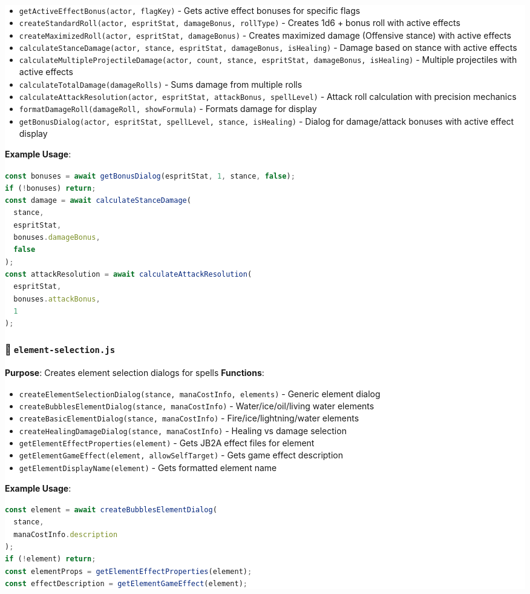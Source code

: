 - `getActiveEffectBonus(actor, flagKey)` - Gets active effect bonuses for specific flags
- `createStandardRoll(actor, espritStat, damageBonus, rollType)` - Creates 1d6 + bonus roll with active effects
- `createMaximizedRoll(actor, espritStat, damageBonus)` - Creates maximized damage (Offensive stance) with active effects
- `calculateStanceDamage(actor, stance, espritStat, damageBonus, isHealing)` - Damage based on stance with active effects
- `calculateMultipleProjectileDamage(actor, count, stance, espritStat, damageBonus, isHealing)` - Multiple projectiles with active effects
- `calculateTotalDamage(damageRolls)` - Sums damage from multiple rolls
- `calculateAttackResolution(actor, espritStat, attackBonus, spellLevel)` - Attack roll calculation with precision mechanics
- `formatDamageRoll(damageRoll, showFormula)` - Formats damage for display
- `getBonusDialog(actor, espritStat, spellLevel, stance, isHealing)` - Dialog for damage/attack bonuses with active effect display

**Example Usage**:

```javascript
const bonuses = await getBonusDialog(espritStat, 1, stance, false);
if (!bonuses) return;
const damage = await calculateStanceDamage(
  stance,
  espritStat,
  bonuses.damageBonus,
  false
);
const attackResolution = await calculateAttackResolution(
  espritStat,
  bonuses.attackBonus,
  1
);
```

### 🌟 `element-selection.js`

**Purpose**: Creates element selection dialogs for spells
**Functions**:

- `createElementSelectionDialog(stance, manaCostInfo, elements)` - Generic element dialog
- `createBubblesElementDialog(stance, manaCostInfo)` - Water/ice/oil/living water elements
- `createBasicElementDialog(stance, manaCostInfo)` - Fire/ice/lightning/water elements
- `createHealingDamageDialog(stance, manaCostInfo)` - Healing vs damage selection
- `getElementEffectProperties(element)` - Gets JB2A effect files for element
- `getElementGameEffect(element, allowSelfTarget)` - Gets game effect description
- `getElementDisplayName(element)` - Gets formatted element name

**Example Usage**:

```javascript
const element = await createBubblesElementDialog(
  stance,
  manaCostInfo.description
);
if (!element) return;
const elementProps = getElementEffectProperties(element);
const effectDescription = getElementGameEffect(element);
```
